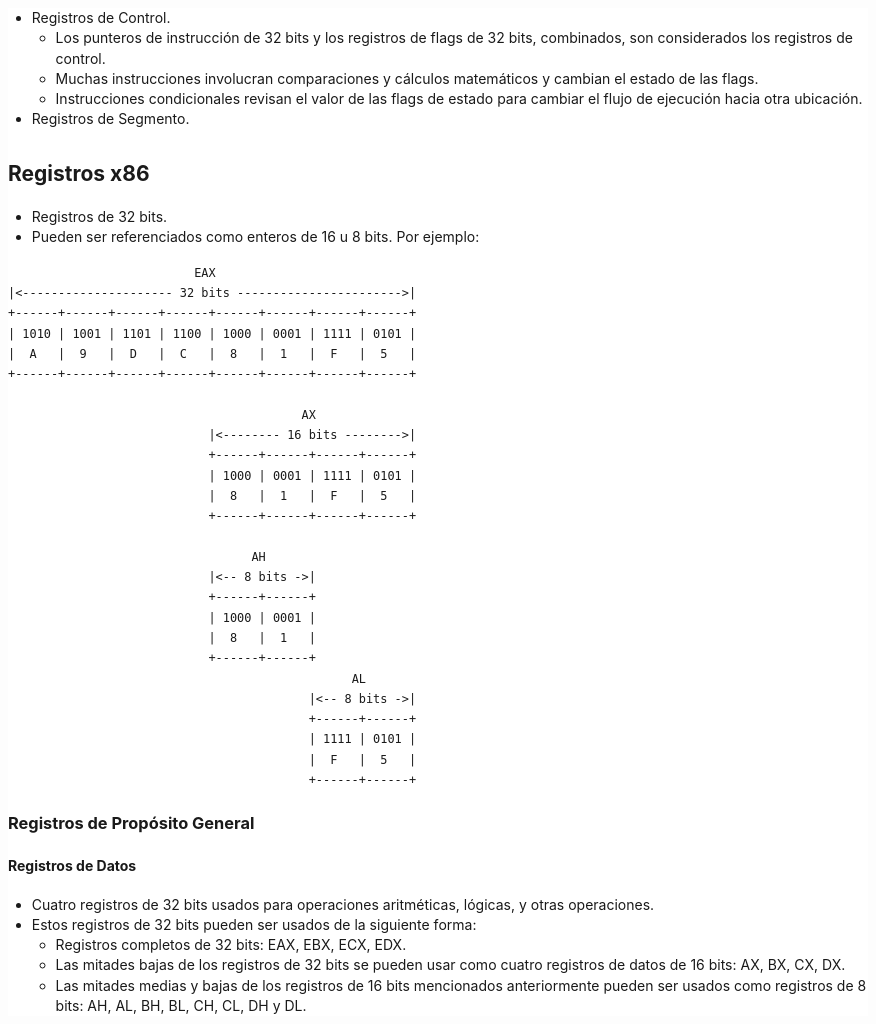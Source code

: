 - Registros de Control.
    - Los punteros de instrucción de 32 bits y los registros de flags de 32 bits, combinados, son considerados los registros de control.
    - Muchas instrucciones involucran comparaciones y cálculos matemáticos y cambian el estado de las flags.
    - Instrucciones condicionales revisan el valor de las flags de estado para cambiar el flujo de ejecución hacia otra ubicación.
- Registros de Segmento.

## Registros x86

- Registros de 32 bits.
- Pueden ser referenciados como enteros de 16 u 8 bits. Por ejemplo:

```asc
                          EAX
|<--------------------- 32 bits ----------------------->|
+------+------+------+------+------+------+------+------+
| 1010 | 1001 | 1101 | 1100 | 1000 | 0001 | 1111 | 0101 |
|  A   |  9   |  D   |  C   |  8   |  1   |  F   |  5   |
+------+------+------+------+------+------+------+------+

                                         AX
                            |<-------- 16 bits -------->|
                            +------+------+------+------+
                            | 1000 | 0001 | 1111 | 0101 |
                            |  8   |  1   |  F   |  5   |
                            +------+------+------+------+

                                  AH
                            |<-- 8 bits ->|
                            +------+------+
                            | 1000 | 0001 |
                            |  8   |  1   |
                            +------+------+
                                                AL
                                          |<-- 8 bits ->|
                                          +------+------+
                                          | 1111 | 0101 |
                                          |  F   |  5   |
                                          +------+------+
```

### Registros de Propósito General

#### Registros de Datos

- Cuatro registros de 32 bits usados para operaciones aritméticas, lógicas, y otras operaciones.
- Estos registros de 32 bits pueden ser usados de la siguiente forma:
    - Registros completos de 32 bits: EAX, EBX, ECX, EDX.
    - Las mitades bajas de los registros de 32 bits se pueden usar como cuatro registros de datos de 16 bits: AX, BX, CX, DX.
    - Las mitades medias y bajas de los registros de 16 bits mencionados anteriormente pueden ser usados como registros de 8 bits: AH, AL, BH, BL, CH, CL, DH y DL.
